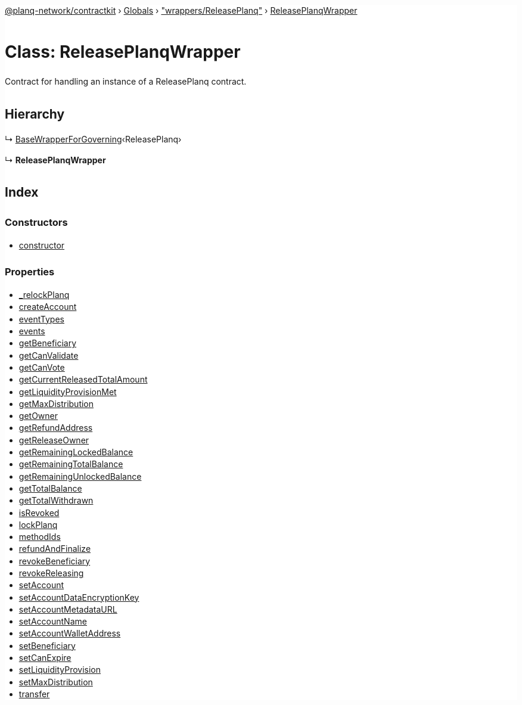 [@planq-network/contractkit](../README.md) › [Globals](../globals.md) › ["wrappers/ReleasePlanq"](../modules/_wrappers_releaseplanq_.md) › [ReleasePlanqWrapper](_wrappers_releaseplanq_.releaseplanqwrapper.md)

# Class: ReleasePlanqWrapper

Contract for handling an instance of a ReleasePlanq contract.

## Hierarchy

  ↳ [BaseWrapperForGoverning](_wrappers_basewrapperforgoverning_.basewrapperforgoverning.md)‹ReleasePlanq›

  ↳ **ReleasePlanqWrapper**

## Index

### Constructors

* [constructor](_wrappers_releaseplanq_.releaseplanqwrapper.md#constructor)

### Properties

* [_relockPlanq](_wrappers_releaseplanq_.releaseplanqwrapper.md#_relockplanq)
* [createAccount](_wrappers_releaseplanq_.releaseplanqwrapper.md#createaccount)
* [eventTypes](_wrappers_releaseplanq_.releaseplanqwrapper.md#eventtypes)
* [events](_wrappers_releaseplanq_.releaseplanqwrapper.md#events)
* [getBeneficiary](_wrappers_releaseplanq_.releaseplanqwrapper.md#getbeneficiary)
* [getCanValidate](_wrappers_releaseplanq_.releaseplanqwrapper.md#getcanvalidate)
* [getCanVote](_wrappers_releaseplanq_.releaseplanqwrapper.md#getcanvote)
* [getCurrentReleasedTotalAmount](_wrappers_releaseplanq_.releaseplanqwrapper.md#getcurrentreleasedtotalamount)
* [getLiquidityProvisionMet](_wrappers_releaseplanq_.releaseplanqwrapper.md#getliquidityprovisionmet)
* [getMaxDistribution](_wrappers_releaseplanq_.releaseplanqwrapper.md#getmaxdistribution)
* [getOwner](_wrappers_releaseplanq_.releaseplanqwrapper.md#getowner)
* [getRefundAddress](_wrappers_releaseplanq_.releaseplanqwrapper.md#getrefundaddress)
* [getReleaseOwner](_wrappers_releaseplanq_.releaseplanqwrapper.md#getreleaseowner)
* [getRemainingLockedBalance](_wrappers_releaseplanq_.releaseplanqwrapper.md#getremaininglockedbalance)
* [getRemainingTotalBalance](_wrappers_releaseplanq_.releaseplanqwrapper.md#getremainingtotalbalance)
* [getRemainingUnlockedBalance](_wrappers_releaseplanq_.releaseplanqwrapper.md#getremainingunlockedbalance)
* [getTotalBalance](_wrappers_releaseplanq_.releaseplanqwrapper.md#gettotalbalance)
* [getTotalWithdrawn](_wrappers_releaseplanq_.releaseplanqwrapper.md#gettotalwithdrawn)
* [isRevoked](_wrappers_releaseplanq_.releaseplanqwrapper.md#isrevoked)
* [lockPlanq](_wrappers_releaseplanq_.releaseplanqwrapper.md#lockplanq)
* [methodIds](_wrappers_releaseplanq_.releaseplanqwrapper.md#methodids)
* [refundAndFinalize](_wrappers_releaseplanq_.releaseplanqwrapper.md#refundandfinalize)
* [revokeBeneficiary](_wrappers_releaseplanq_.releaseplanqwrapper.md#revokebeneficiary)
* [revokeReleasing](_wrappers_releaseplanq_.releaseplanqwrapper.md#revokereleasing)
* [setAccount](_wrappers_releaseplanq_.releaseplanqwrapper.md#setaccount)
* [setAccountDataEncryptionKey](_wrappers_releaseplanq_.releaseplanqwrapper.md#setaccountdataencryptionkey)
* [setAccountMetadataURL](_wrappers_releaseplanq_.releaseplanqwrapper.md#setaccountmetadataurl)
* [setAccountName](_wrappers_releaseplanq_.releaseplanqwrapper.md#setaccountname)
* [setAccountWalletAddress](_wrappers_releaseplanq_.releaseplanqwrapper.md#setaccountwalletaddress)
* [setBeneficiary](_wrappers_releaseplanq_.releaseplanqwrapper.md#setbeneficiary)
* [setCanExpire](_wrappers_releaseplanq_.releaseplanqwrapper.md#setcanexpire)
* [setLiquidityProvision](_wrappers_releaseplanq_.releaseplanqwrapper.md#setliquidityprovision)
* [setMaxDistribution](_wrappers_releaseplanq_.releaseplanqwrapper.md#setmaxdistribution)
* [transfer](_wrappers_releaseplanq_.releaseplanqwrapper.md#transfer)